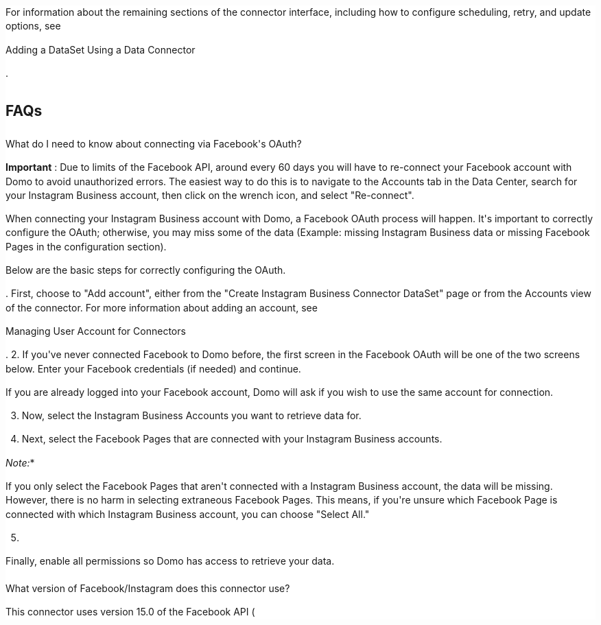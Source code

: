For information about the remaining sections of the connector interface, including how to configure scheduling, retry, and update options, see

Adding a DataSet Using a Data Connector

.


 FAQs
------

###

What do I need to know about connecting via Facebook's OAuth?


**Important**
 : Due to limits of the Facebook API, around every 60 days you will have to re-connect your Facebook account with Domo to avoid unauthorized errors. The easiest way to do this is to navigate to the Accounts tab in the Data Center, search for your Instagram Business account, then click on the wrench icon, and select "Re-connect".

When connecting your Instagram Business account with Domo, a Facebook OAuth process will happen. It's important to correctly configure the OAuth; otherwise, you may miss some of the data (Example: missing Instagram Business data or missing Facebook Pages in the configuration section).


 Below are the basic steps for correctly configuring the OAuth.

. First, choose to "Add account", either from the "Create Instagram Business Connector DataSet" page or from the Accounts view of the connector. For more information about adding an account, see

Managing User Account for Connectors

.
2. If you've never connected Facebook to Domo before, the first screen in the Facebook OAuth will be one of the two screens below. Enter your Facebook credentials (if needed) and continue.

If you are already logged into your Facebook account, Domo will ask if you wish to use the same account for connection.


 3. Now, select the Instagram Business Accounts you want to retrieve data for.

4. Next, select the Facebook Pages that are connected with your Instagram Business accounts.

*Note:**

If you only select the Facebook Pages that aren't connected with a Instagram Business account, the data will be missing. However, there is no harm in selecting extraneous Facebook Pages. This means, if you're unsure which Facebook Page is connected with which Instagram Business account, you can choose "Select All."

5.

Finally, enable all permissions so Domo has access to retrieve your data.


####
 What version of Facebook/Instagram does this connector use?

This connector uses version 15.0 of the Facebook API (
